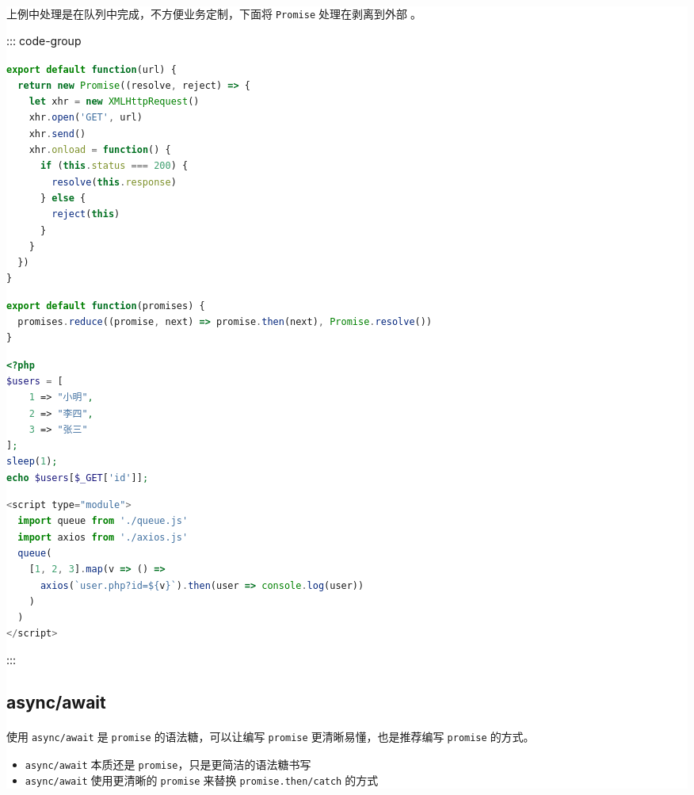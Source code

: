 上例中处理是在队列中完成，不方便业务定制，下面将 `Promise` 处理在剥离到外部 。

::: code-group
```js [后台请求处理类.js]
export default function(url) {
  return new Promise((resolve, reject) => {
    let xhr = new XMLHttpRequest()
    xhr.open('GET', url)
    xhr.send()
    xhr.onload = function() {
      if (this.status === 200) {
        resolve(this.response)
      } else {
        reject(this)
      }
    }
  })
}
```
```js [队列处理类.js]
export default function(promises) {
  promises.reduce((promise, next) => promise.then(next), Promise.resolve())
}
```
```php [后台脚本.php]
<?php
$users = [
    1 => "小明",
    2 => "李四",
    3 => "张三"
];
sleep(1);
echo $users[$_GET['id']];
```
```js [使用队列.js]
<script type="module">
  import queue from './queue.js'
  import axios from './axios.js'
  queue(
    [1, 2, 3].map(v => () =>
      axios(`user.php?id=${v}`).then(user => console.log(user))
    )
  )
</script>
```
:::

## async/await

使用 `async/await` 是 `promise` 的语法糖，可以让编写 `promise` 更清晰易懂，也是推荐编写 `promise` 的方式。

- `async/await` 本质还是 `promise`，只是更简洁的语法糖书写
- `async/await` 使用更清晰的 `promise` 来替换 `promise.then/catch` 的方式
